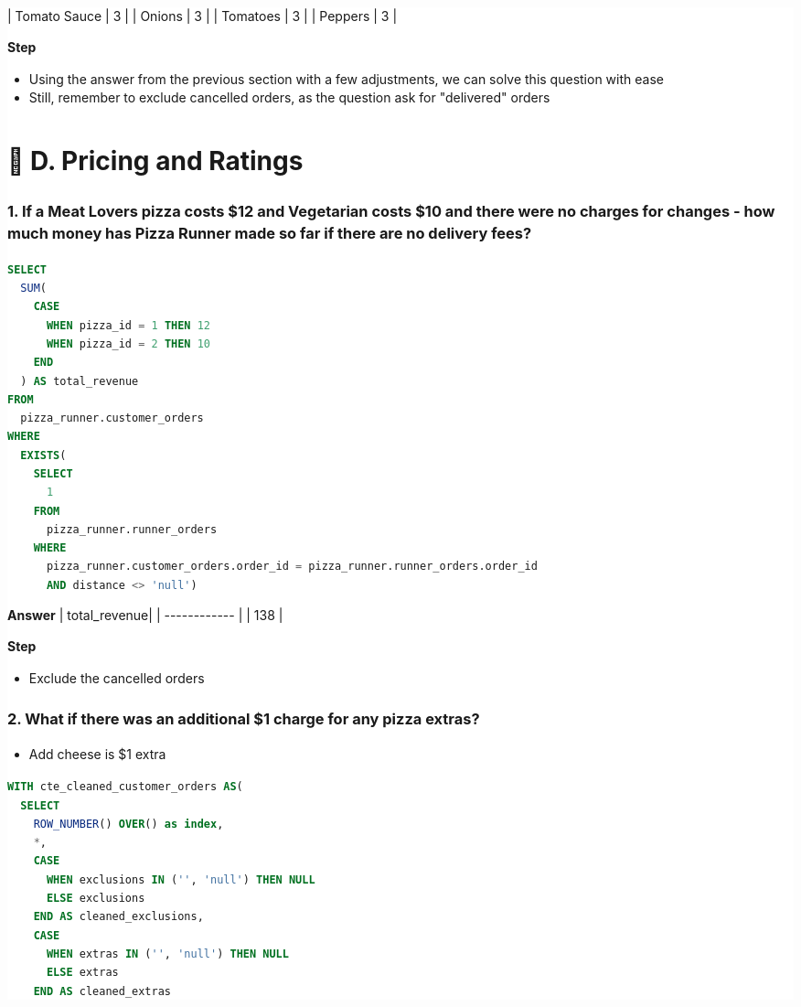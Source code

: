 | Tomato Sauce  | 3         |
| Onions        | 3         |
| Tomatoes      | 3         |
| Peppers       | 3         |

**Step**
* Using the answer from the previous section with a few adjustments, we can solve this question with ease
* Still, remember to exclude cancelled orders, as the question ask for "delivered" orders
# 💸 D. Pricing and Ratings

### 1.  If a Meat Lovers pizza costs $12 and Vegetarian costs $10 and there were no charges for changes - how much money has Pizza Runner made so far if there are no delivery fees?
````sql
SELECT
  SUM(
    CASE
      WHEN pizza_id = 1 THEN 12
      WHEN pizza_id = 2 THEN 10
    END
  ) AS total_revenue
FROM
  pizza_runner.customer_orders
WHERE
  EXISTS(
    SELECT
      1
    FROM
      pizza_runner.runner_orders
    WHERE
      pizza_runner.customer_orders.order_id = pizza_runner.runner_orders.order_id
      AND distance <> 'null')
````

**Answer**
| total_revenue| 
| ------------ | 
| 138           | 

**Step**
* Exclude the cancelled orders
### 2.  What if there was an additional $1 charge for any pizza extras?

-   Add cheese is $1 extra
````sql
WITH cte_cleaned_customer_orders AS(
  SELECT
    ROW_NUMBER() OVER() as index,
    *,
    CASE
      WHEN exclusions IN ('', 'null') THEN NULL
      ELSE exclusions
    END AS cleaned_exclusions,
    CASE
      WHEN extras IN ('', 'null') THEN NULL
      ELSE extras
    END AS cleaned_extras
````